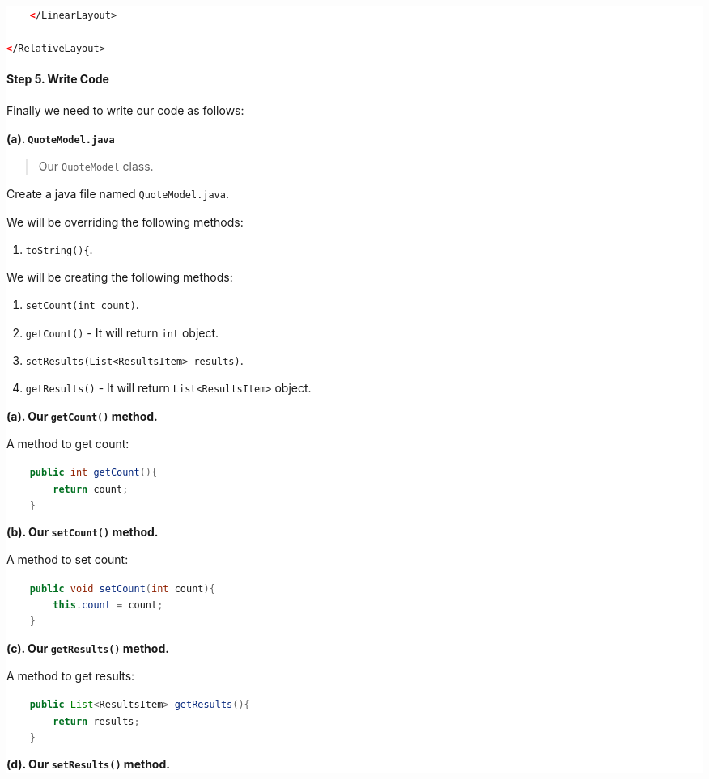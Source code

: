 ```xml
    </LinearLayout>

</RelativeLayout>

```
#### Step 5. Write Code

Finally we need to write our code as follows:


**(a). `QuoteModel.java`**

> Our `QuoteModel` class.

Create a java file named `QuoteModel.java`.

We will be overriding the following methods: 

1. `toString(){`.

We will be creating the following methods:

1. `setCount(int count)`.

2. `getCount()` - It will return `int` object.

3. `setResults(List<ResultsItem> results)`.

4. `getResults()` - It will return `List<ResultsItem>` object.

**(a). Our `getCount()` method.**

A method to get count:

```java
	public int getCount(){
		return count;
	}
```

**(b). Our `setCount()` method.**

A method to set count:

```java
	public void setCount(int count){
		this.count = count;
	}
```

**(c). Our `getResults()` method.**

A method to get results:

```java
	public List<ResultsItem> getResults(){
		return results;
	}
```

**(d). Our `setResults()` method.**
